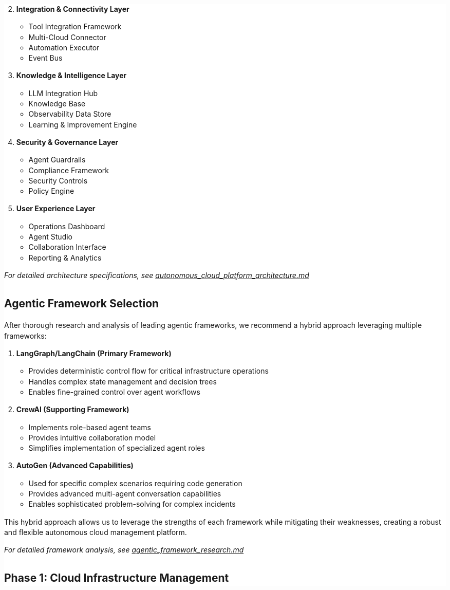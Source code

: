 2. **Integration & Connectivity Layer**
   - Tool Integration Framework
   - Multi-Cloud Connector
   - Automation Executor
   - Event Bus

3. **Knowledge & Intelligence Layer**
   - LLM Integration Hub
   - Knowledge Base
   - Observability Data Store
   - Learning & Improvement Engine

4. **Security & Governance Layer**
   - Agent Guardrails
   - Compliance Framework
   - Security Controls
   - Policy Engine

5. **User Experience Layer**
   - Operations Dashboard
   - Agent Studio
   - Collaboration Interface
   - Reporting & Analytics

*For detailed architecture specifications, see [autonomous_cloud_platform_architecture.md](/home/ubuntu/autonomous_cloud_platform_architecture.md)*

## Agentic Framework Selection

After thorough research and analysis of leading agentic frameworks, we recommend a hybrid approach leveraging multiple frameworks:

1. **LangGraph/LangChain (Primary Framework)**
   - Provides deterministic control flow for critical infrastructure operations
   - Handles complex state management and decision trees
   - Enables fine-grained control over agent workflows

2. **CrewAI (Supporting Framework)**
   - Implements role-based agent teams
   - Provides intuitive collaboration model
   - Simplifies implementation of specialized agent roles

3. **AutoGen (Advanced Capabilities)**
   - Used for specific complex scenarios requiring code generation
   - Provides advanced multi-agent conversation capabilities
   - Enables sophisticated problem-solving for complex incidents

This hybrid approach allows us to leverage the strengths of each framework while mitigating their weaknesses, creating a robust and flexible autonomous cloud management platform.

*For detailed framework analysis, see [agentic_framework_research.md](/home/ubuntu/agentic_framework_research.md)*

## Phase 1: Cloud Infrastructure Management

